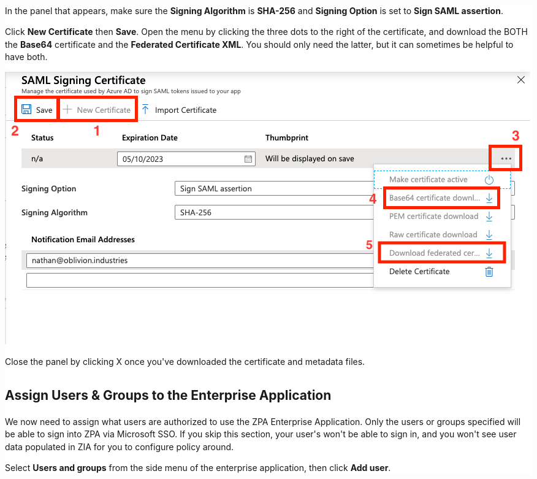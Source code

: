 In the panel that appears, make sure the **Signing Algorithm** is **SHA-256** and **Signing Option** is set to **Sign SAML assertion**.

Click **New Certificate** then **Save**. Open the menu by clicking the three dots to the right of the certificate, and download the BOTH the **Base64** certificate and the **Federated Certificate XML**. You should only need the latter, but it can sometimes be helpful to have both.

![15](assets/configuring-zscaler-zpa-to-use-azure-ad.20240212151319636.png)

Close the panel by clicking X once you've downloaded the certificate and metadata files.





## Assign Users & Groups to the Enterprise Application

We now need to assign what users are authorized to use the ZPA Enterprise Application. Only the users or groups specified will be able to sign into ZPA via Microsoft SSO. If you skip this section, your user's won't be able to sign in, and you won't see user data populated in ZIA for you to configure policy around.

Select **Users and groups** from the side menu of the enterprise application, then click **Add user**.

